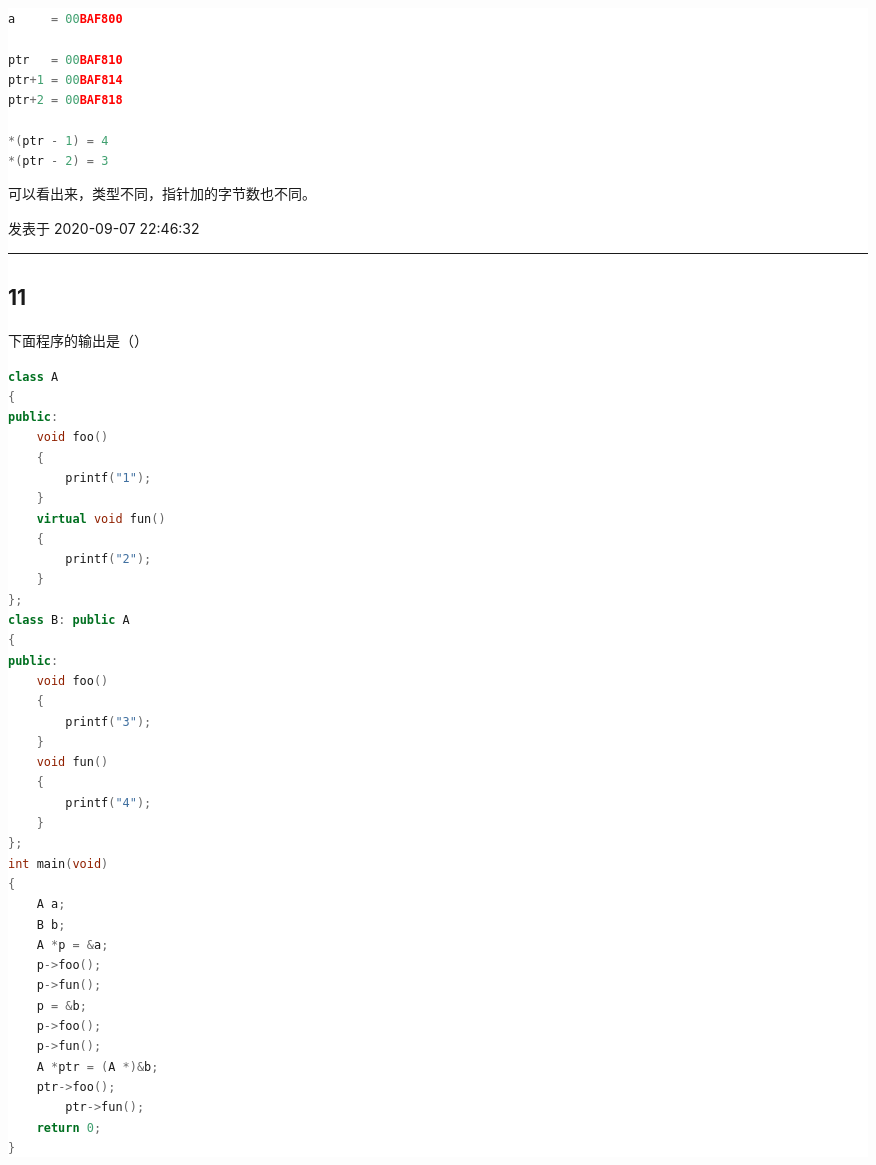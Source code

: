 ```cpp
a     = 00BAF800

ptr   = 00BAF810
ptr+1 = 00BAF814
ptr+2 = 00BAF818

*(ptr - 1) = 4
*(ptr - 2) = 3
```

可以看出来，类型不同，指针加的字节数也不同。

发表于 2020-09-07 22:46:32

* * *

## 11

下面程序的输出是（）

```cpp
class A
{
public:
    void foo()
    {
        printf("1");
    }
    virtual void fun()
    {
        printf("2");
    }
};
class B: public A
{
public:
    void foo()
    {
        printf("3");
    }
    void fun()
    {
        printf("4");
    }
};
int main(void)
{
    A a;
    B b;
    A *p = &a;
    p->foo();
    p->fun();
    p = &b;
    p->foo();
    p->fun();
    A *ptr = (A *)&b;
    ptr->foo();
        ptr->fun();
    return 0;
}

```
